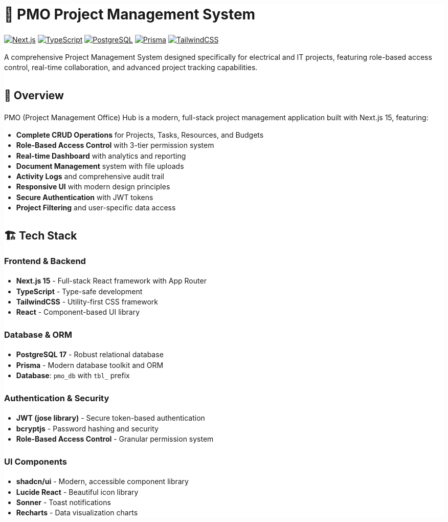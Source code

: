 # 🚀 PMO Project Management System

[![Next.js](https://img.shields.io/badge/Next.js-15-black)](https://nextjs.org/)
[![TypeScript](https://img.shields.io/badge/TypeScript-5-blue)](https://www.typescriptlang.org/)
[![PostgreSQL](https://img.shields.io/badge/PostgreSQL-17-blue)](https://www.postgresql.org/)
[![Prisma](https://img.shields.io/badge/Prisma-5-2D3748)](https://www.prisma.io/)
[![TailwindCSS](https://img.shields.io/badge/TailwindCSS-3-38B2AC)](https://tailwindcss.com/)

A comprehensive Project Management System designed specifically for electrical and IT projects, featuring role-based access control, real-time collaboration, and advanced project tracking capabilities.

## 🎯 **Overview**

PMO (Project Management Office) Hub is a modern, full-stack project management application built with Next.js 15, featuring:

- **Complete CRUD Operations** for Projects, Tasks, Resources, and Budgets
- **Role-Based Access Control** with 3-tier permission system
- **Real-time Dashboard** with analytics and reporting
- **Document Management** system with file uploads
- **Activity Logs** and comprehensive audit trail
- **Responsive UI** with modern design principles
- **Secure Authentication** with JWT tokens
- **Project Filtering** and user-specific data access

## 🏗️ **Tech Stack**

### **Frontend & Backend**
- **Next.js 15** - Full-stack React framework with App Router
- **TypeScript** - Type-safe development
- **TailwindCSS** - Utility-first CSS framework
- **React** - Component-based UI library

### **Database & ORM**
- **PostgreSQL 17** - Robust relational database
- **Prisma** - Modern database toolkit and ORM
- **Database**: `pmo_db` with `tbl_` prefix

### **Authentication & Security**
- **JWT (jose library)** - Secure token-based authentication
- **bcryptjs** - Password hashing and security
- **Role-Based Access Control** - Granular permission system

### **UI Components**
- **shadcn/ui** - Modern, accessible component library
- **Lucide React** - Beautiful icon library
- **Sonner** - Toast notifications
- **Recharts** - Data visualization charts
